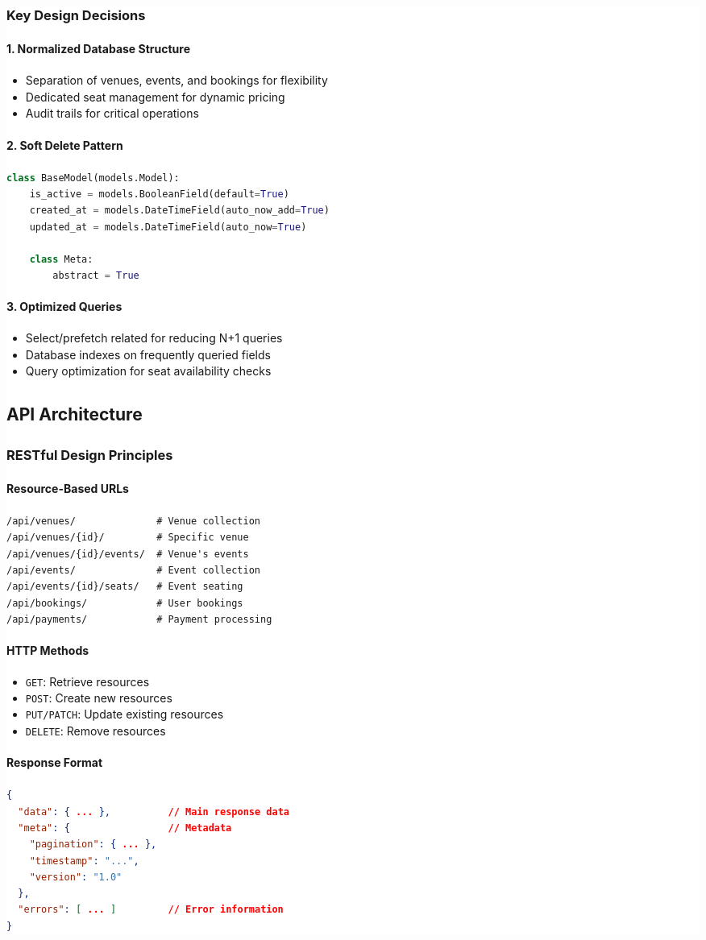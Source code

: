 ### Key Design Decisions

#### 1. Normalized Database Structure
- Separation of venues, events, and bookings for flexibility
- Dedicated seat management for dynamic pricing
- Audit trails for critical operations

#### 2. Soft Delete Pattern
```python
class BaseModel(models.Model):
    is_active = models.BooleanField(default=True)
    created_at = models.DateTimeField(auto_now_add=True)
    updated_at = models.DateTimeField(auto_now=True)
    
    class Meta:
        abstract = True
```

#### 3. Optimized Queries
- Select/prefetch related for reducing N+1 queries
- Database indexes on frequently queried fields
- Query optimization for seat availability checks

## API Architecture

### RESTful Design Principles

#### Resource-Based URLs
```
/api/venues/              # Venue collection
/api/venues/{id}/         # Specific venue
/api/venues/{id}/events/  # Venue's events
/api/events/              # Event collection
/api/events/{id}/seats/   # Event seating
/api/bookings/            # User bookings
/api/payments/            # Payment processing
```

#### HTTP Methods
- `GET`: Retrieve resources
- `POST`: Create new resources
- `PUT/PATCH`: Update existing resources
- `DELETE`: Remove resources

#### Response Format
```json
{
  "data": { ... },          // Main response data
  "meta": {                 // Metadata
    "pagination": { ... },
    "timestamp": "...",
    "version": "1.0"
  },
  "errors": [ ... ]         // Error information
}
```
